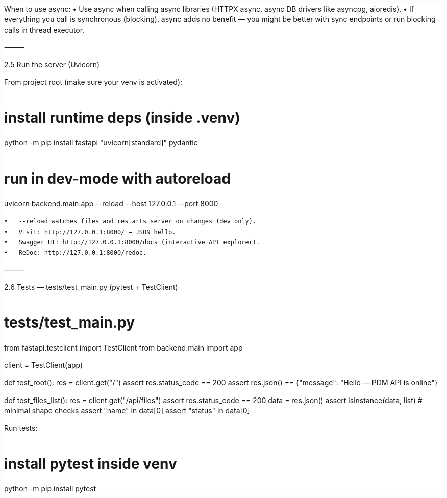 When to use async:
• Use async when calling async libraries (HTTPX async, async DB drivers like asyncpg, aioredis).
• If everything you call is synchronous (blocking), async adds no benefit — you might be better with sync endpoints or run blocking calls in thread executor.

⸻

2.5 Run the server (Uvicorn)

From project root (make sure your venv is activated):

# install runtime deps (inside .venv)

python -m pip install fastapi "uvicorn[standard]" pydantic

# run in dev-mode with autoreload

uvicorn backend.main:app --reload --host 127.0.0.1 --port 8000

    •	--reload watches files and restarts server on changes (dev only).
    •	Visit: http://127.0.0.1:8000/ → JSON hello.
    •	Swagger UI: http://127.0.0.1:8000/docs (interactive API explorer).
    •	ReDoc: http://127.0.0.1:8000/redoc.

⸻

2.6 Tests — tests/test_main.py (pytest + TestClient)

# tests/test_main.py

from fastapi.testclient import TestClient
from backend.main import app

client = TestClient(app)

def test_root():
res = client.get("/")
assert res.status_code == 200
assert res.json() == {"message": "Hello — PDM API is online"}

def test_files_list():
res = client.get("/api/files")
assert res.status_code == 200
data = res.json()
assert isinstance(data, list) # minimal shape checks
assert "name" in data[0]
assert "status" in data[0]

Run tests:

# install pytest inside venv

python -m pip install pytest
